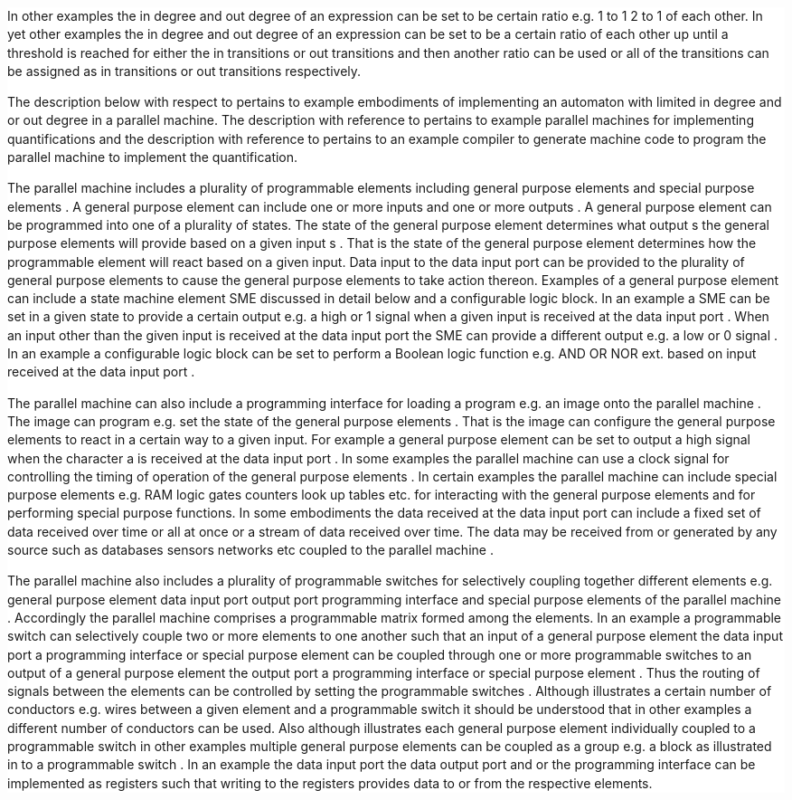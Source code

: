 In other examples the in degree and out degree of an expression can be set to be certain ratio e.g. 1 to 1 2 to 1 of each other. In yet other examples the in degree and out degree of an expression can be set to be a certain ratio of each other up until a threshold is reached for either the in transitions or out transitions and then another ratio can be used or all of the transitions can be assigned as in transitions or out transitions respectively.

The description below with respect to pertains to example embodiments of implementing an automaton with limited in degree and or out degree in a parallel machine. The description with reference to pertains to example parallel machines for implementing quantifications and the description with reference to pertains to an example compiler to generate machine code to program the parallel machine to implement the quantification.

The parallel machine includes a plurality of programmable elements including general purpose elements and special purpose elements . A general purpose element can include one or more inputs and one or more outputs . A general purpose element can be programmed into one of a plurality of states. The state of the general purpose element determines what output s the general purpose elements will provide based on a given input s . That is the state of the general purpose element determines how the programmable element will react based on a given input. Data input to the data input port can be provided to the plurality of general purpose elements to cause the general purpose elements to take action thereon. Examples of a general purpose element can include a state machine element SME discussed in detail below and a configurable logic block. In an example a SME can be set in a given state to provide a certain output e.g. a high or 1 signal when a given input is received at the data input port . When an input other than the given input is received at the data input port the SME can provide a different output e.g. a low or 0 signal . In an example a configurable logic block can be set to perform a Boolean logic function e.g. AND OR NOR ext. based on input received at the data input port .

The parallel machine can also include a programming interface for loading a program e.g. an image onto the parallel machine . The image can program e.g. set the state of the general purpose elements . That is the image can configure the general purpose elements to react in a certain way to a given input. For example a general purpose element can be set to output a high signal when the character a is received at the data input port . In some examples the parallel machine can use a clock signal for controlling the timing of operation of the general purpose elements . In certain examples the parallel machine can include special purpose elements e.g. RAM logic gates counters look up tables etc. for interacting with the general purpose elements and for performing special purpose functions. In some embodiments the data received at the data input port can include a fixed set of data received over time or all at once or a stream of data received over time. The data may be received from or generated by any source such as databases sensors networks etc coupled to the parallel machine .

The parallel machine also includes a plurality of programmable switches for selectively coupling together different elements e.g. general purpose element data input port output port programming interface and special purpose elements of the parallel machine . Accordingly the parallel machine comprises a programmable matrix formed among the elements. In an example a programmable switch can selectively couple two or more elements to one another such that an input of a general purpose element the data input port a programming interface or special purpose element can be coupled through one or more programmable switches to an output of a general purpose element the output port a programming interface or special purpose element . Thus the routing of signals between the elements can be controlled by setting the programmable switches . Although illustrates a certain number of conductors e.g. wires between a given element and a programmable switch it should be understood that in other examples a different number of conductors can be used. Also although illustrates each general purpose element individually coupled to a programmable switch in other examples multiple general purpose elements can be coupled as a group e.g. a block as illustrated in to a programmable switch . In an example the data input port the data output port and or the programming interface can be implemented as registers such that writing to the registers provides data to or from the respective elements.
